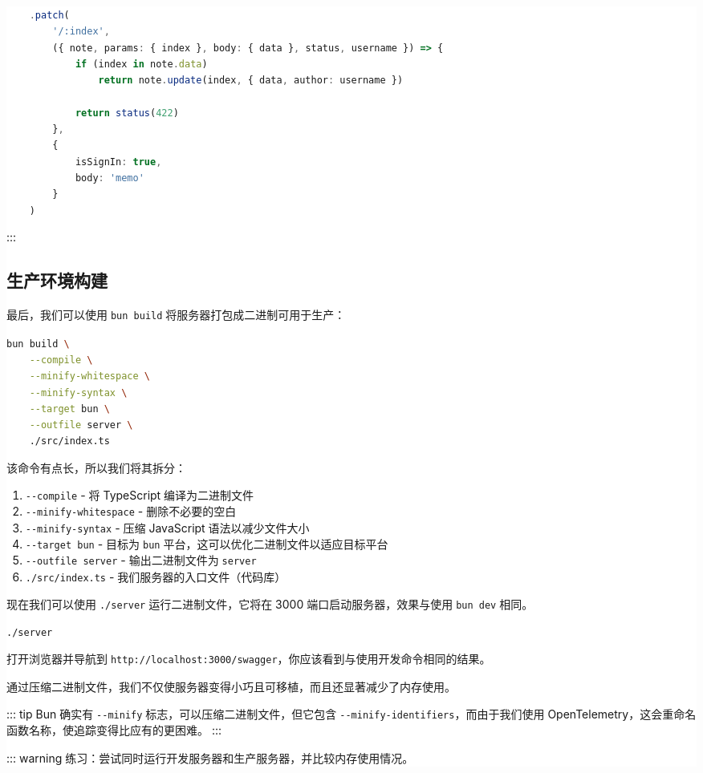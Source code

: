 ```typescript twoslash [note.ts]
    .patch(
        '/:index',
        ({ note, params: { index }, body: { data }, status, username }) => {
            if (index in note.data)
                return note.update(index, { data, author: username })

            return status(422)
        },
        {
            isSignIn: true,
            body: 'memo'
        }
    )
```

:::

## 生产环境构建

最后，我们可以使用 `bun build` 将服务器打包成二进制可用于生产：

```bash
bun build \
	--compile \
	--minify-whitespace \
	--minify-syntax \
	--target bun \
	--outfile server \
	./src/index.ts
```

该命令有点长，所以我们将其拆分：

1. `--compile` - 将 TypeScript 编译为二进制文件
2. `--minify-whitespace` - 删除不必要的空白
3. `--minify-syntax` - 压缩 JavaScript 语法以减少文件大小
4. `--target bun` - 目标为 `bun` 平台，这可以优化二进制文件以适应目标平台
5. `--outfile server` - 输出二进制文件为 `server`
6. `./src/index.ts` - 我们服务器的入口文件（代码库）

现在我们可以使用 `./server` 运行二进制文件，它将在 3000 端口启动服务器，效果与使用 `bun dev` 相同。

```bash
./server
```

打开浏览器并导航到 `http://localhost:3000/swagger`，你应该看到与使用开发命令相同的结果。

通过压缩二进制文件，我们不仅使服务器变得小巧且可移植，而且还显著减少了内存使用。

::: tip
Bun 确实有 `--minify` 标志，可以压缩二进制文件，但它包含 `--minify-identifiers`，而由于我们使用 OpenTelemetry，这会重命名函数名称，使追踪变得比应有的更困难。
:::

::: warning
练习：尝试同时运行开发服务器和生产服务器，并比较内存使用情况。
